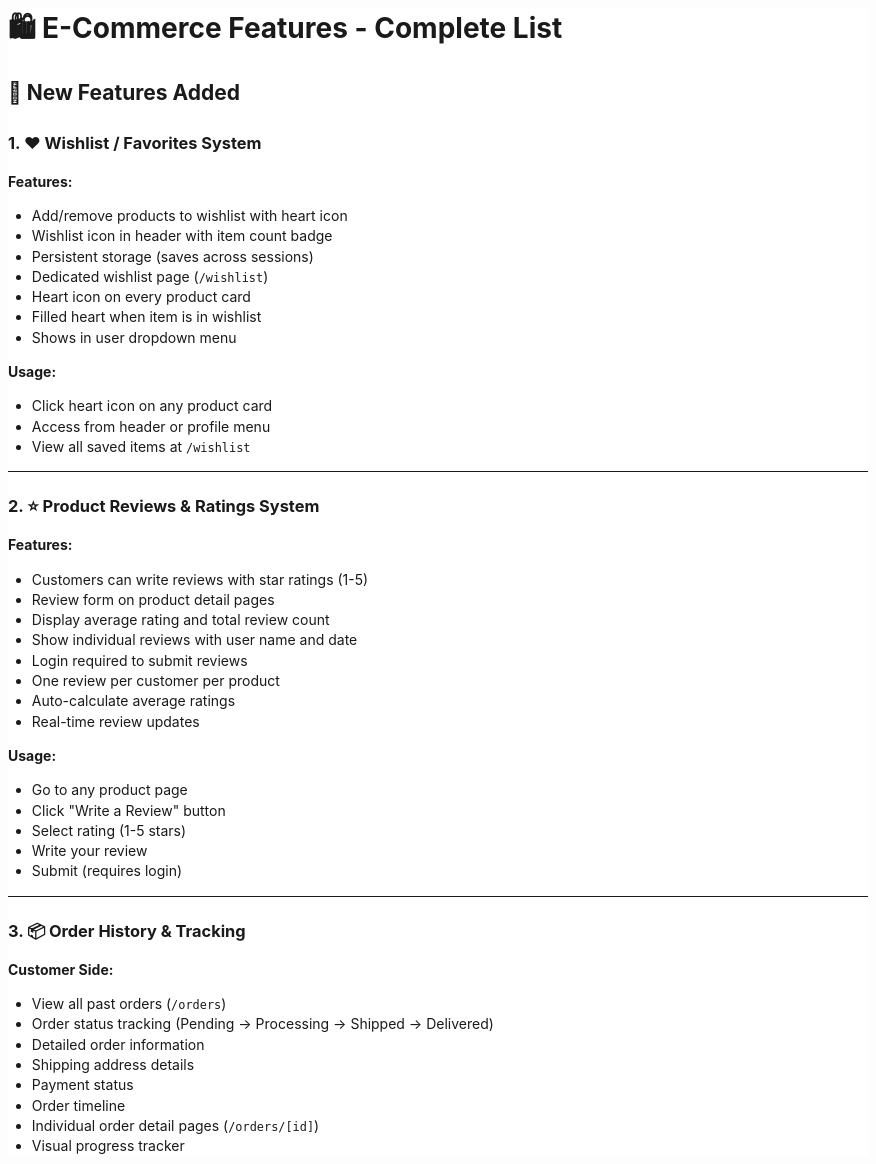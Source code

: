 # 🛍️ E-Commerce Features - Complete List

## 🎯 New Features Added

### 1. ❤️ **Wishlist / Favorites System**

**Features:**
- Add/remove products to wishlist with heart icon
- Wishlist icon in header with item count badge
- Persistent storage (saves across sessions)
- Dedicated wishlist page (`/wishlist`)
- Heart icon on every product card
- Filled heart when item is in wishlist
- Shows in user dropdown menu

**Usage:**
- Click heart icon on any product card
- Access from header or profile menu
- View all saved items at `/wishlist`

---

### 2. ⭐ **Product Reviews & Ratings System**

**Features:**
- Customers can write reviews with star ratings (1-5)
- Review form on product detail pages
- Display average rating and total review count
- Show individual reviews with user name and date
- Login required to submit reviews
- One review per customer per product
- Auto-calculate average ratings
- Real-time review updates

**Usage:**
- Go to any product page
- Click "Write a Review" button
- Select rating (1-5 stars)
- Write your review
- Submit (requires login)

---

### 3. 📦 **Order History & Tracking**

**Customer Side:**
- View all past orders (`/orders`)
- Order status tracking (Pending → Processing → Shipped → Delivered)
- Detailed order information
- Shipping address details
- Payment status
- Order timeline
- Individual order detail pages (`/orders/[id]`)
- Visual progress tracker
